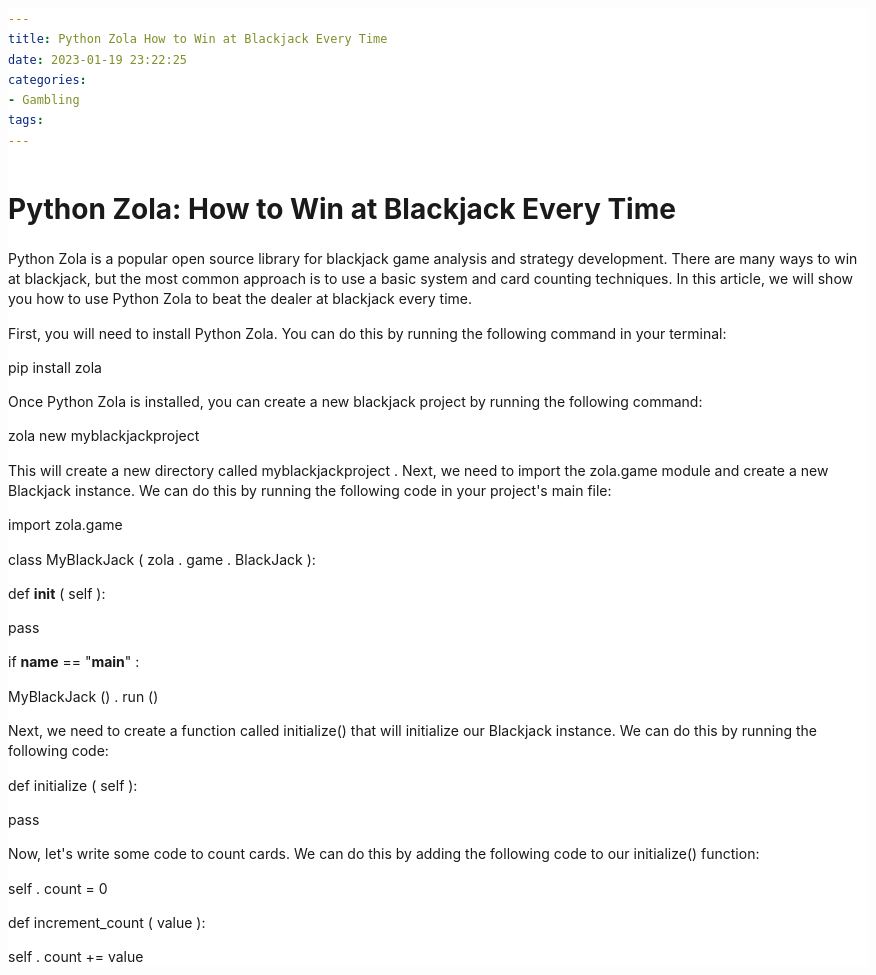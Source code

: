 ```yaml
---
title: Python Zola How to Win at Blackjack Every Time
date: 2023-01-19 23:22:25
categories:
- Gambling
tags:
---
```



#  Python Zola: How to Win at Blackjack Every Time

Python Zola is a popular open source library for blackjack game analysis and strategy development. There are many ways to win at blackjack, but the most common approach is to use a basic system and card counting techniques. In this article, we will show you how to use Python Zola to beat the dealer at blackjack every time.

First, you will need to install Python Zola. You can do this by running the following command in your terminal:

pip install zola

Once Python Zola is installed, you can create a new blackjack project by running the following command:

zola new myblackjackproject

This will create a new directory called myblackjackproject . Next, we need to import the zola.game module and create a new Blackjack instance. We can do this by running the following code in your project's main file:

import zola.game

 class MyBlackJack ( zola . game . BlackJack ):

 def __init__ ( self ):

 pass

 if __name__ == "__main__" :

 MyBlackJack () . run ()

Next, we need to create a function called initialize() that will initialize our Blackjack instance. We can do this by running the following code:

def initialize ( self ):

 pass

Now, let's write some code to count cards. We can do this by adding the following code to our initialize() function:

self . count = 0

 def increment_count ( value ):

 self . count += value
